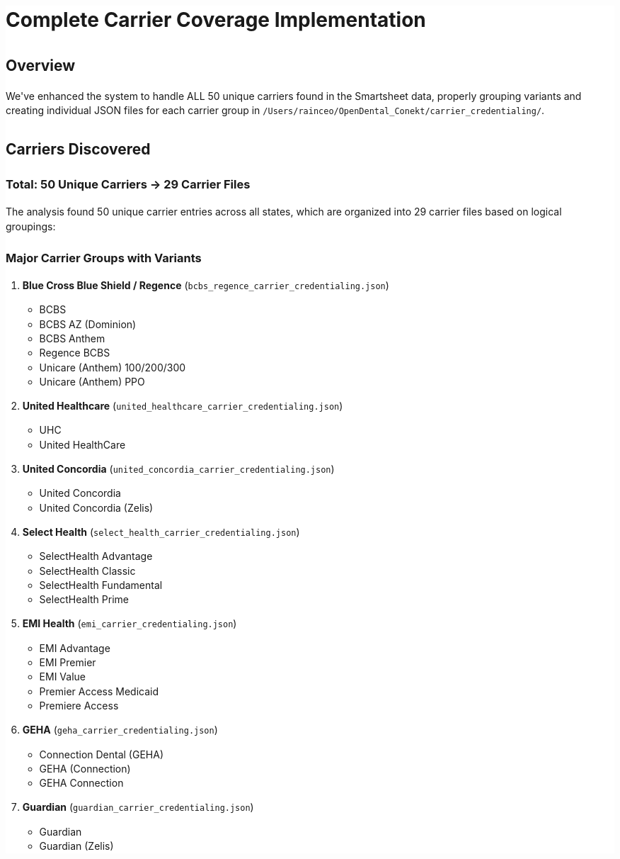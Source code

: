 # Complete Carrier Coverage Implementation

## Overview

We've enhanced the system to handle ALL 50 unique carriers found in the Smartsheet data, properly grouping variants and creating individual JSON files for each carrier group in `/Users/rainceo/OpenDental_Conekt/carrier_credentialing/`.

## Carriers Discovered

### Total: 50 Unique Carriers → 29 Carrier Files

The analysis found 50 unique carrier entries across all states, which are organized into 29 carrier files based on logical groupings:

### Major Carrier Groups with Variants

1. **Blue Cross Blue Shield / Regence** (`bcbs_regence_carrier_credentialing.json`)
   - BCBS
   - BCBS AZ (Dominion)
   - BCBS Anthem
   - Regence BCBS
   - Unicare (Anthem) 100/200/300
   - Unicare (Anthem) PPO

2. **United Healthcare** (`united_healthcare_carrier_credentialing.json`)
   - UHC
   - United HealthCare

3. **United Concordia** (`united_concordia_carrier_credentialing.json`)
   - United Concordia
   - United Concordia (Zelis)

4. **Select Health** (`select_health_carrier_credentialing.json`)
   - SelectHealth Advantage
   - SelectHealth Classic
   - SelectHealth Fundamental
   - SelectHealth Prime

5. **EMI Health** (`emi_carrier_credentialing.json`)
   - EMI Advantage
   - EMI Premier
   - EMI Value
   - Premier Access Medicaid
   - Premiere Access

6. **GEHA** (`geha_carrier_credentialing.json`)
   - Connection Dental (GEHA)
   - GEHA (Connection)
   - GEHA Connection

7. **Guardian** (`guardian_carrier_credentialing.json`)
   - Guardian
   - Guardian (Zelis)
